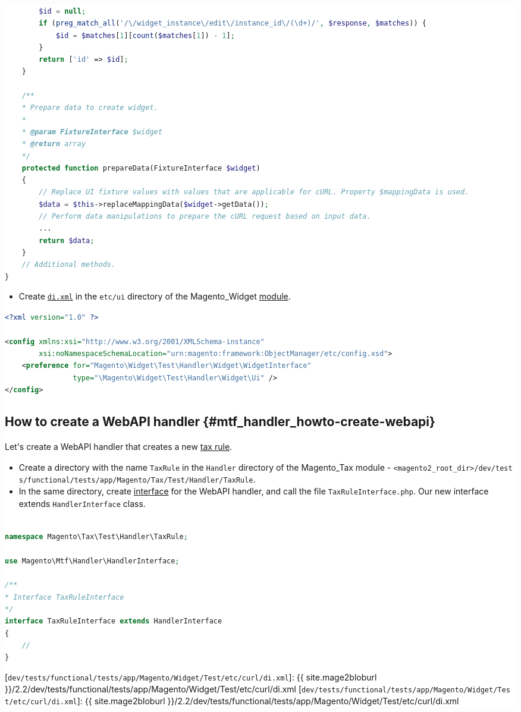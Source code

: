   ```php
          $id = null;
          if (preg_match_all('/\/widget_instance\/edit\/instance_id\/(\d+)/', $response, $matches)) {
              $id = $matches[1][count($matches[1]) - 1];
          }
          return ['id' => $id];
      }

      /**
      * Prepare data to create widget.
      *
      * @param FixtureInterface $widget
      * @return array
      */
      protected function prepareData(FixtureInterface $widget)
      {
          // Replace UI fixture values with values that are applicable for cURL. Property $mappingData is used.
          $data = $this->replaceMappingData($widget->getData());
          // Perform data manipulations to prepare the cURL request based on input data.
          ...
          return $data;
      }
      // Additional methods.
  }
  ```

*  Create [`di.xml`](#mtf_handler_di) in the `etc/ui` directory of the Magento_Widget [module](https://glossary.magento.com/module).

  ```xml
  <?xml version="1.0" ?>

  <config xmlns:xsi="http://www.w3.org/2001/XMLSchema-instance"
          xsi:noNamespaceSchemaLocation="urn:magento:framework:ObjectManager/etc/config.xsd">
      <preference for="Magento\Widget\Test\Handler\Widget\WidgetInterface"
                  type="\Magento\Widget\Test\Handler\Widget\Ui" />
  </config>
  ```

## How to create a WebAPI handler {#mtf_handler_howto-create-webapi}

Let's create a WebAPI handler that creates a new [tax rule](https://glossary.magento.com/tax-rule).

*  Create a directory with the name `TaxRule` in the `Handler` directory of the Magento_Tax module - `<magento2_root_dir>/dev/tests/functional/tests/app/Magento/Tax/Test/Handler/TaxRule`.
*  In the same directory, create [interface](#mtf_handler_interface) for the WebAPI handler, and call the file `TaxRuleInterface.php`. Our new interface extends `HandlerInterface` class.

  ```php

  namespace Magento\Tax\Test\Handler\TaxRule;

  use Magento\Mtf\Handler\HandlerInterface;

  /**
  * Interface TaxRuleInterface
  */
  interface TaxRuleInterface extends HandlerInterface
  {
      //
  }
  ```


[`dev/tests/functional/tests/app/Magento/Widget/Test/etc/curl/di.xml`]: {{ site.mage2bloburl }}/2.2/dev/tests/functional/tests/app/Magento/Widget/Test/etc/curl/di.xml
[`dev/tests/functional/tests/app/Magento/Widget/Test/etc/curl/di.xml`]: {{ site.mage2bloburl }}/2.2/dev/tests/functional/tests/app/Magento/Widget/Test/etc/curl/di.xml